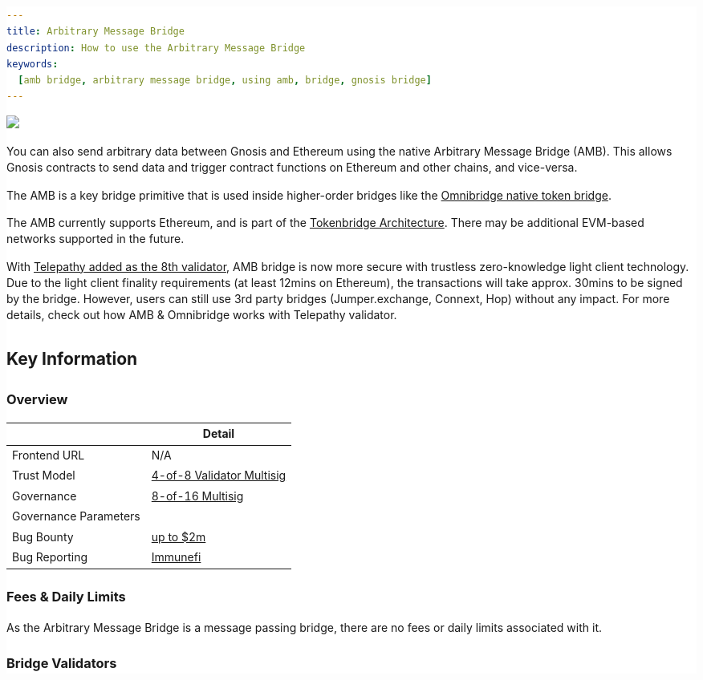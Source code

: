 ```yaml
---
title: Arbitrary Message Bridge
description: How to use the Arbitrary Message Bridge
keywords:
  [amb bridge, arbitrary message bridge, using amb, bridge, gnosis bridge]
---
```


![](/img/bridges/diagrams/amb-bridge.svg)

You can also send arbitrary data between Gnosis and Ethereum using the native Arbitrary Message Bridge (AMB). This allows Gnosis contracts to send data and trigger contract functions on Ethereum and other chains, and vice-versa.

The AMB is a key bridge primitive that is used inside higher-order bridges like the [Omnibridge native token bridge](/bridges/tokenbridge/omnibridge).

The AMB currently supports Ethereum, and is part of the [Tokenbridge Architecture](https://tokenbridge.net/). There may be additional EVM-based networks supported in the future.

With [Telepathy added as the 8th validator](../governance/decisions.md#add-telepathy-validator-in-the-amb), AMB bridge is now more secure with trustless zero-knowledge light client technology. Due to the light client finality requirements (at least 12mins on Ethereum), the transactions will take approx. 30mins to be signed by the bridge. However, users can still use 3rd party bridges (Jumper.exchange, Connext, Hop) without any impact. For more details, check out how AMB & Omnibridge works with Telepathy validator.

## Key Information

### Overview

|                       | Detail                                                |
| --------------------- | ----------------------------------------------------- |
| Frontend URL          | N/A                                                   |
| Trust Model           | [4-of-8 Validator Multisig](#bridge-validators)       |
| Governance            | [8-of-16 Multisig](#bridge-governance)                |
| Governance Parameters |                                                       |
| Bug Bounty            | [up to $2m](https://immunefi.com/bounty/gnosischain/) |
| Bug Reporting         | [Immunefi](https://immunefi.com/bounty/gnosischain/)  |

### Fees & Daily Limits

As the Arbitrary Message Bridge is a message passing bridge, there are no fees or daily limits associated with it.

### Bridge Validators
